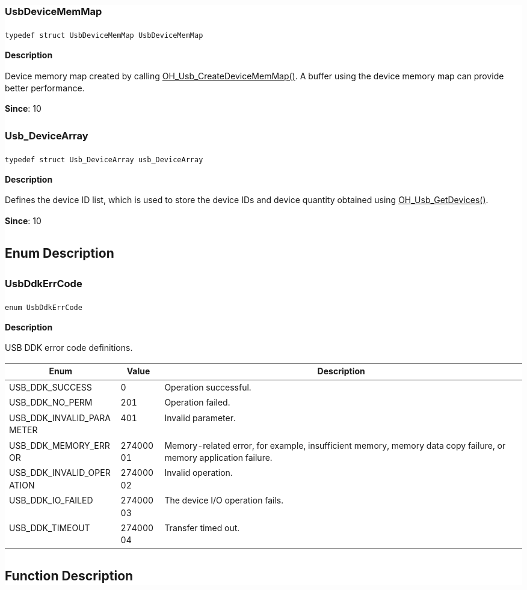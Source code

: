 ### UsbDeviceMemMap

```
typedef struct UsbDeviceMemMap UsbDeviceMemMap
```

**Description**

 Device memory map created by calling [OH_Usb_CreateDeviceMemMap()](_usb_ddk.md#oh_usb_createdevicememmap). A buffer using the device memory map can provide better performance.

**Since**: 10

### Usb_DeviceArray

```
typedef struct Usb_DeviceArray usb_DeviceArray
```

**Description**

Defines the device ID list, which is used to store the device IDs and device quantity obtained using [OH_Usb_GetDevices()](_usb_ddk.md#oh_usb_getdevices16).

**Since**: 10

## Enum Description

### UsbDdkErrCode


```
enum UsbDdkErrCode
```

**Description**

USB DDK error code definitions.

| Enum| Value| Description|
| -------- | -------- |-------- |
| USB_DDK_SUCCESS | 0 | Operation successful.|
| USB_DDK_NO_PERM | 201 | Operation failed.|
| USB_DDK_INVALID_PARAMETER | 401 | Invalid parameter.|
| USB_DDK_MEMORY_ERROR | 27400001 | Memory-related error, for example, insufficient memory, memory data copy failure, or memory application failure.|
| USB_DDK_INVALID_OPERATION | 27400002 | Invalid operation.|
| USB_DDK_IO_FAILED | 27400003 | The device I/O operation fails.|
| USB_DDK_TIMEOUT | 27400004 | Transfer timed out.|


## Function Description
